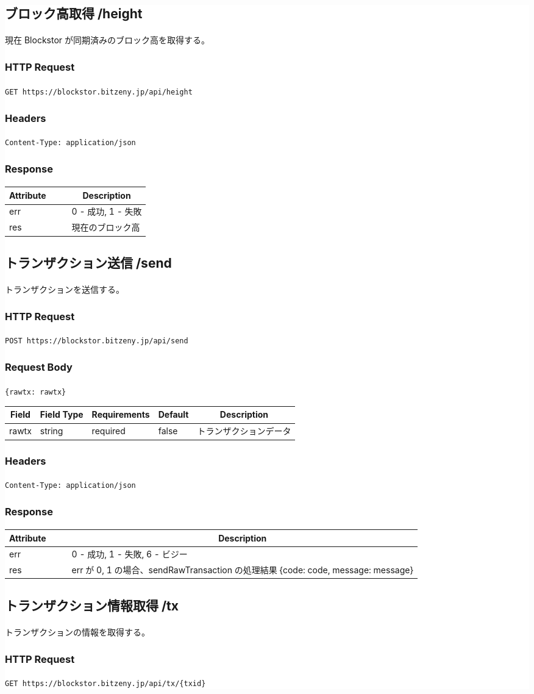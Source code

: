 ## ブロック高取得 /height

現在 Blockstor が同期済みのブロック高を取得する。

### HTTP Request

`GET https://blockstor.bitzeny.jp/api/height`

### Headers

`Content-Type: application/json`

### Response
Attribute |   |   | Description
--------- | - | - | -----------
err | | | 0 - 成功, 1 - 失敗
res | | | 現在のブロック高

## トランザクション送信 /send

トランザクションを送信する。

### HTTP Request

`POST https://blockstor.bitzeny.jp/api/send`

### Request Body
`{rawtx: rawtx}`

Field | Field Type | Requirements | Default | Description
----- | ---------- | ------------ | ------- | -----------
rawtx | string | required | false | トランザクションデータ

### Headers

`Content-Type: application/json`

### Response
Attribute |   |   | Description
--------- | - | - | -----------
err | | | 0 - 成功, 1 - 失敗, 6 - ビジー
res | | | err が 0, 1 の場合、sendRawTransaction の処理結果 {code: code, message: message}

## トランザクション情報取得 /tx

トランザクションの情報を取得する。

### HTTP Request

`GET https://blockstor.bitzeny.jp/api/tx/{txid}`
